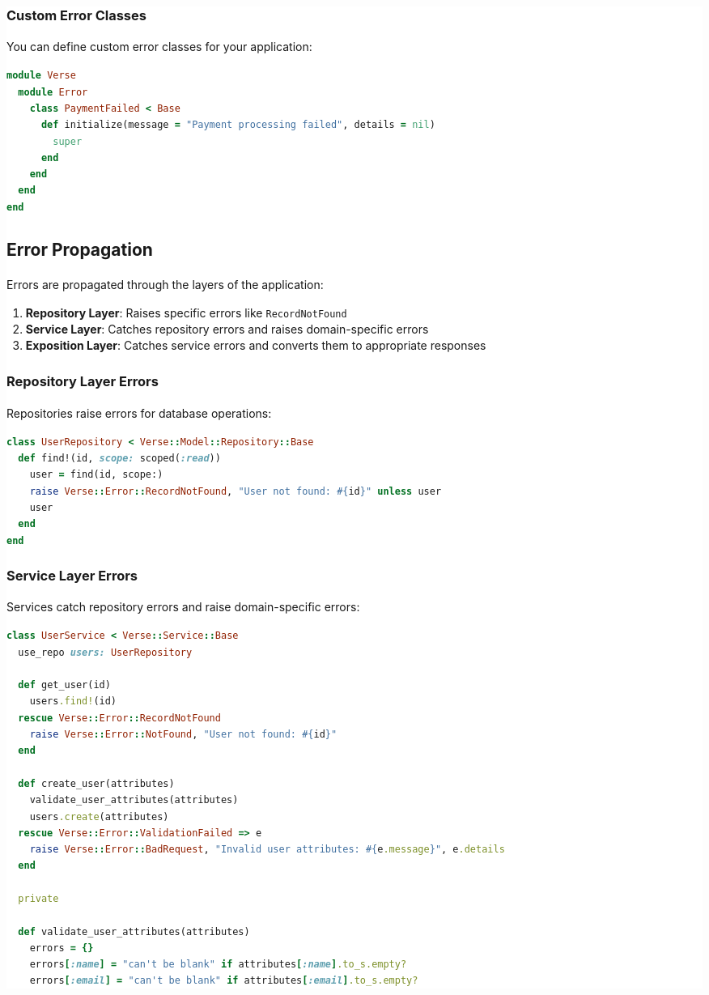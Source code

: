 ### Custom Error Classes

You can define custom error classes for your application:

```ruby
module Verse
  module Error
    class PaymentFailed < Base
      def initialize(message = "Payment processing failed", details = nil)
        super
      end
    end
  end
end
```

## Error Propagation

Errors are propagated through the layers of the application:

1. **Repository Layer**: Raises specific errors like `RecordNotFound`
2. **Service Layer**: Catches repository errors and raises domain-specific errors
3. **Exposition Layer**: Catches service errors and converts them to appropriate responses

### Repository Layer Errors

Repositories raise errors for database operations:

```ruby
class UserRepository < Verse::Model::Repository::Base
  def find!(id, scope: scoped(:read))
    user = find(id, scope:)
    raise Verse::Error::RecordNotFound, "User not found: #{id}" unless user
    user
  end
end
```

### Service Layer Errors

Services catch repository errors and raise domain-specific errors:

```ruby
class UserService < Verse::Service::Base
  use_repo users: UserRepository

  def get_user(id)
    users.find!(id)
  rescue Verse::Error::RecordNotFound
    raise Verse::Error::NotFound, "User not found: #{id}"
  end

  def create_user(attributes)
    validate_user_attributes(attributes)
    users.create(attributes)
  rescue Verse::Error::ValidationFailed => e
    raise Verse::Error::BadRequest, "Invalid user attributes: #{e.message}", e.details
  end

  private

  def validate_user_attributes(attributes)
    errors = {}
    errors[:name] = "can't be blank" if attributes[:name].to_s.empty?
    errors[:email] = "can't be blank" if attributes[:email].to_s.empty?

```